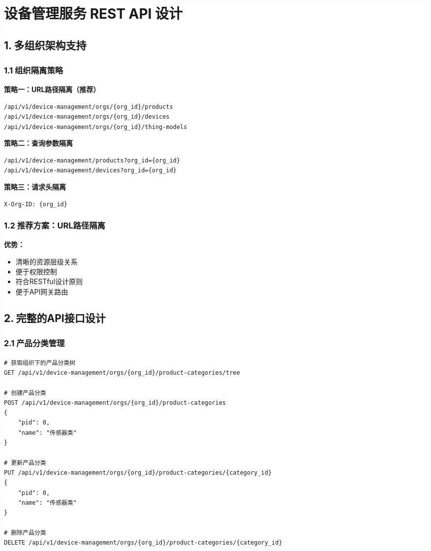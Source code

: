 # 设备管理服务 REST API 设计

## 1. 多组织架构支持

### 1.1 组织隔离策略

**策略一：URL路径隔离（推荐）**
```
/api/v1/device-management/orgs/{org_id}/products
/api/v1/device-management/orgs/{org_id}/devices
/api/v1/device-management/orgs/{org_id}/thing-models
```

**策略二：查询参数隔离**
```
/api/v1/device-management/products?org_id={org_id}
/api/v1/device-management/devices?org_id={org_id}
```

**策略三：请求头隔离**
```
X-Org-ID: {org_id}
```

### 1.2 推荐方案：URL路径隔离

**优势：**
- 清晰的资源层级关系
- 便于权限控制
- 符合RESTful设计原则
- 便于API网关路由

## 2. 完整的API接口设计

### 2.1 产品分类管理

```http
# 获取组织下的产品分类树
GET /api/v1/device-management/orgs/{org_id}/product-categories/tree

# 创建产品分类
POST /api/v1/device-management/orgs/{org_id}/product-categories
{
    "pid": 0,
    "name": "传感器类"
}

# 更新产品分类
PUT /api/v1/device-management/orgs/{org_id}/product-categories/{category_id}
{
    "pid": 0,
    "name": "传感器类"
}

# 删除产品分类
DELETE /api/v1/device-management/orgs/{org_id}/product-categories/{category_id}
```
